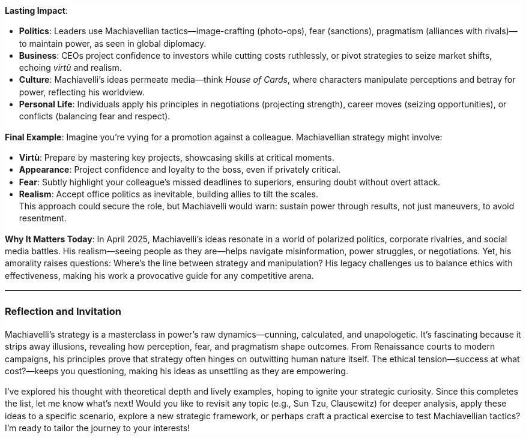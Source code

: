 **Lasting Impact**:

- **Politics**: Leaders use Machiavellian tactics—image-crafting (photo-ops), fear (sanctions), pragmatism (alliances with rivals)—to maintain power, as seen in global diplomacy.
- **Business**: CEOs project confidence to investors while cutting costs ruthlessly, or pivot strategies to seize market shifts, echoing _virtù_ and realism.
- **Culture**: Machiavelli’s ideas permeate media—think _House of Cards_, where characters manipulate perceptions and betray for power, reflecting his worldview.
- **Personal Life**: Individuals apply his principles in negotiations (projecting strength), career moves (seizing opportunities), or conflicts (balancing fear and respect).

**Final Example**: Imagine you’re vying for a promotion against a colleague. Machiavellian strategy might involve:

- **Virtù**: Prepare by mastering key projects, showcasing skills at critical moments.
- **Appearance**: Project confidence and loyalty to the boss, even if privately critical.
- **Fear**: Subtly highlight your colleague’s missed deadlines to superiors, ensuring doubt without overt attack.
- **Realism**: Accept office politics as inevitable, building allies to tilt the scales.  
    This approach could secure the role, but Machiavelli would warn: sustain power through results, not just maneuvers, to avoid resentment.  
    

**Why It Matters Today**: In April 2025, Machiavelli’s ideas resonate in a world of polarized politics, corporate rivalries, and social media battles. His realism—seeing people as they are—helps navigate misinformation, power struggles, or negotiations. Yet, his amorality raises questions: Where’s the line between strategy and manipulation? His legacy challenges us to balance ethics with effectiveness, making his work a provocative guide for any competitive arena.

---

### Reflection and Invitation

Machiavelli’s strategy is a masterclass in power’s raw dynamics—cunning, calculated, and unapologetic. It’s fascinating because it strips away illusions, revealing how perception, fear, and pragmatism shape outcomes. From Renaissance courts to modern campaigns, his principles prove that strategy often hinges on outwitting human nature itself. The ethical tension—success at what cost?—keeps you questioning, making his ideas as unsettling as they are empowering.

I’ve explored his thought with theoretical depth and lively examples, hoping to ignite your strategic curiosity. Since this completes the list, let me know what’s next! Would you like to revisit any topic (e.g., Sun Tzu, Clausewitz) for deeper analysis, apply these ideas to a specific scenario, explore a new strategic framework, or perhaps craft a practical exercise to test Machiavellian tactics? I’m ready to tailor the journey to your interests!